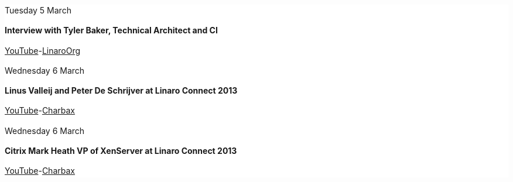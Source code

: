 <td markdown="1">

Tuesday 5 March

</td>

<td markdown="1">

**Interview with Tyler Baker, Technical Architect and CI**

</td>

<td markdown="1">

[YouTube](http://www.youtube.com/watch?v=ngMfKui_YbI&feature=share&list=PLHMIcjAkq7EurTnoX-xKkXJkQeSciyxlo)-[LinaroOrg](http://www.youtube.com/user/LinaroOrg)

</td>

</tr>
<tr >

<td markdown="1">

Wednesday 6 March

</td>

<td markdown="1">

**Linus Valleij and Peter De Schrijver at Linaro Connect 2013**

</td>

<td markdown="1">

[YouTube](http://www.youtube.com/watch?v=G3VF7-kU1lk&feature=share&list=PLHMIcjAkq7EvXWy6znTD-KY1znDdGd_D3)-[Charbax](http://www.youtube.com/user/Charbax)

</td>

</tr>
<tr >

<td markdown="1">

Wednesday 6 March

</td>

<td markdown="1">

**Citrix Mark Heath VP of XenServer at Linaro Connect 2013**

</td>

<td markdown="1">

[YouTube](http://www.youtube.com/watch?v=gUL4qT-IHzA&feature=share&list=PLHMIcjAkq7EvXWy6znTD-KY1znDdGd_D3)-[Charbax](http://www.youtube.com/user/Charbax)

</td>

</tr>
<tr >
